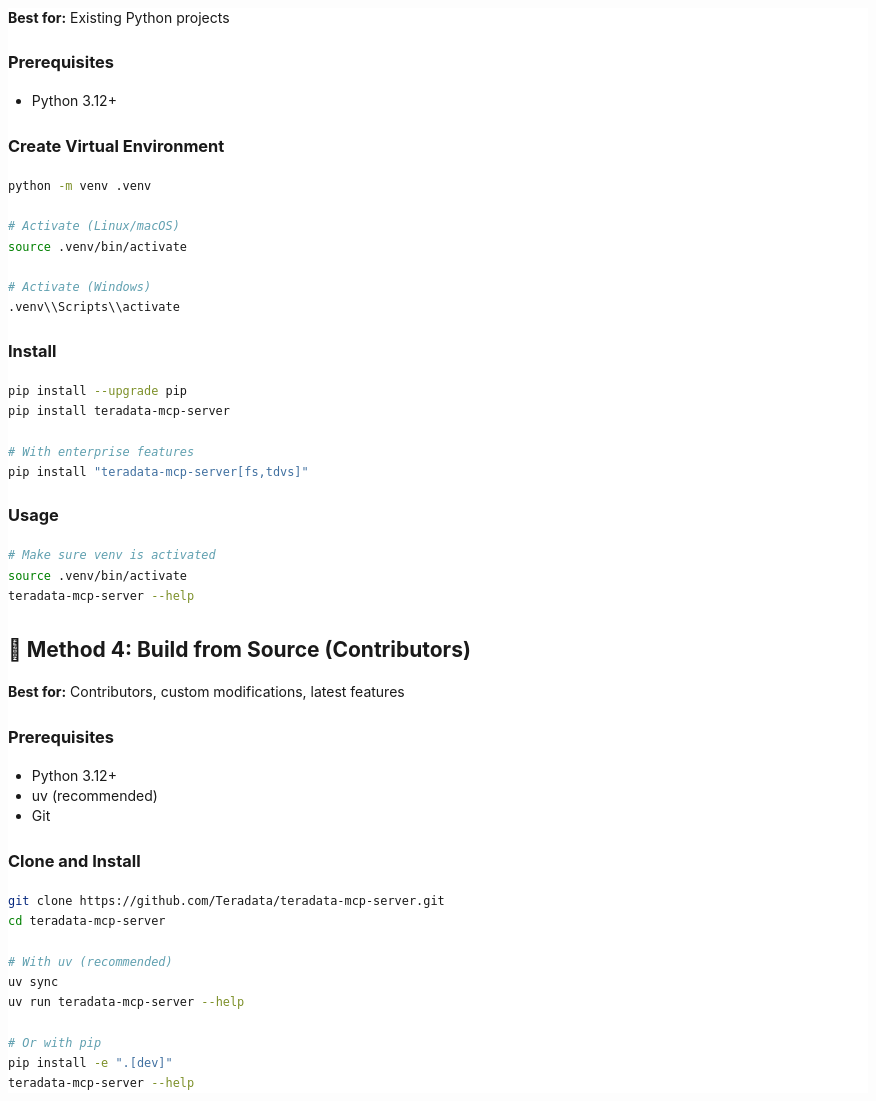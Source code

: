 **Best for:** Existing Python projects

### Prerequisites
- Python 3.12+

### Create Virtual Environment
```bash
python -m venv .venv

# Activate (Linux/macOS)
source .venv/bin/activate

# Activate (Windows)
.venv\\Scripts\\activate
```

### Install
```bash
pip install --upgrade pip
pip install teradata-mcp-server

# With enterprise features
pip install "teradata-mcp-server[fs,tdvs]"
```

### Usage
```bash
# Make sure venv is activated
source .venv/bin/activate
teradata-mcp-server --help
```

## 🔨 Method 4: Build from Source (Contributors)

**Best for:** Contributors, custom modifications, latest features

### Prerequisites
- Python 3.12+
- uv (recommended)
- Git

### Clone and Install
```bash
git clone https://github.com/Teradata/teradata-mcp-server.git
cd teradata-mcp-server

# With uv (recommended)
uv sync
uv run teradata-mcp-server --help

# Or with pip
pip install -e ".[dev]"
teradata-mcp-server --help
```
